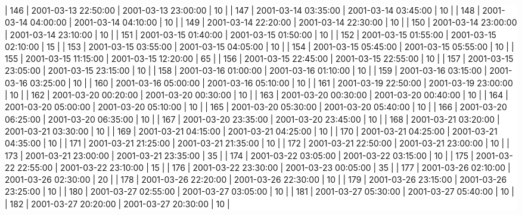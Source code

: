 | 146 | 2001-03-13 22:50:00 | 2001-03-13 23:00:00 | 10 |
| 147 | 2001-03-14 03:35:00 | 2001-03-14 03:45:00 | 10 |
| 148 | 2001-03-14 04:00:00 | 2001-03-14 04:10:00 | 10 |
| 149 | 2001-03-14 22:20:00 | 2001-03-14 22:30:00 | 10 |
| 150 | 2001-03-14 23:00:00 | 2001-03-14 23:10:00 | 10 |
| 151 | 2001-03-15 01:40:00 | 2001-03-15 01:50:00 | 10 |
| 152 | 2001-03-15 01:55:00 | 2001-03-15 02:10:00 | 15 |
| 153 | 2001-03-15 03:55:00 | 2001-03-15 04:05:00 | 10 |
| 154 | 2001-03-15 05:45:00 | 2001-03-15 05:55:00 | 10 |
| 155 | 2001-03-15 11:15:00 | 2001-03-15 12:20:00 | 65 |
| 156 | 2001-03-15 22:45:00 | 2001-03-15 22:55:00 | 10 |
| 157 | 2001-03-15 23:05:00 | 2001-03-15 23:15:00 | 10 |
| 158 | 2001-03-16 01:00:00 | 2001-03-16 01:10:00 | 10 |
| 159 | 2001-03-16 03:15:00 | 2001-03-16 03:25:00 | 10 |
| 160 | 2001-03-16 05:00:00 | 2001-03-16 05:10:00 | 10 |
| 161 | 2001-03-19 22:50:00 | 2001-03-19 23:00:00 | 10 |
| 162 | 2001-03-20 00:20:00 | 2001-03-20 00:30:00 | 10 |
| 163 | 2001-03-20 00:30:00 | 2001-03-20 00:40:00 | 10 |
| 164 | 2001-03-20 05:00:00 | 2001-03-20 05:10:00 | 10 |
| 165 | 2001-03-20 05:30:00 | 2001-03-20 05:40:00 | 10 |
| 166 | 2001-03-20 06:25:00 | 2001-03-20 06:35:00 | 10 |
| 167 | 2001-03-20 23:35:00 | 2001-03-20 23:45:00 | 10 |
| 168 | 2001-03-21 03:20:00 | 2001-03-21 03:30:00 | 10 |
| 169 | 2001-03-21 04:15:00 | 2001-03-21 04:25:00 | 10 |
| 170 | 2001-03-21 04:25:00 | 2001-03-21 04:35:00 | 10 |
| 171 | 2001-03-21 21:25:00 | 2001-03-21 21:35:00 | 10 |
| 172 | 2001-03-21 22:50:00 | 2001-03-21 23:00:00 | 10 |
| 173 | 2001-03-21 23:00:00 | 2001-03-21 23:35:00 | 35 |
| 174 | 2001-03-22 03:05:00 | 2001-03-22 03:15:00 | 10 |
| 175 | 2001-03-22 22:55:00 | 2001-03-22 23:10:00 | 15 |
| 176 | 2001-03-22 23:30:00 | 2001-03-23 00:05:00 | 35 |
| 177 | 2001-03-26 02:10:00 | 2001-03-26 02:30:00 | 20 |
| 178 | 2001-03-26 22:20:00 | 2001-03-26 22:30:00 | 10 |
| 179 | 2001-03-26 23:15:00 | 2001-03-26 23:25:00 | 10 |
| 180 | 2001-03-27 02:55:00 | 2001-03-27 03:05:00 | 10 |
| 181 | 2001-03-27 05:30:00 | 2001-03-27 05:40:00 | 10 |
| 182 | 2001-03-27 20:20:00 | 2001-03-27 20:30:00 | 10 |